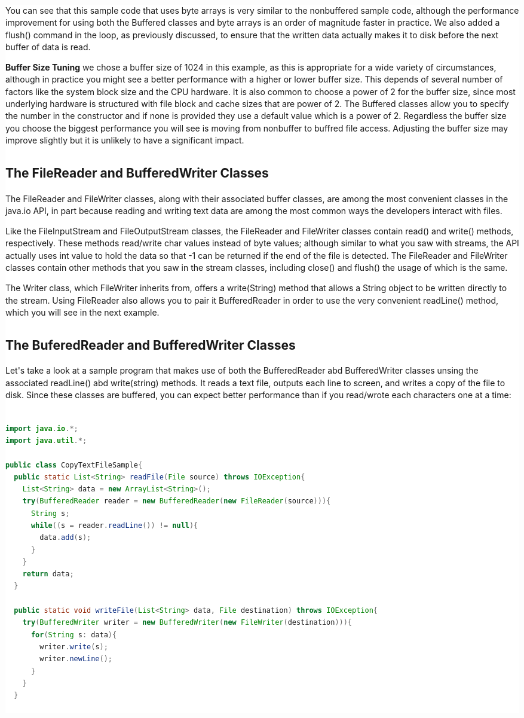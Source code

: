 You can see that this sample code that uses byte arrays is very similar to the nonbuffered sample code, although the performance improvement for using both the Buffered classes and byte arrays is an order of magnitude faster in practice. We also added a flush() command in the loop, as previously discussed, to ensure that the written data actually makes it to disk before the next buffer of data is read.

**Buffer Size Tuning** we chose a buffer size of 1024 in this example, as this is appropriate for a wide variety of circumstances, although in practice you might see a better performance with a higher or lower buffer size. This depends of several number of factors like the system block size and the CPU hardware. It is also common to choose a power of 2 for the buffer size, since most underlying hardware is structured with file block and cache sizes that are power of 2. The Buffered classes allow you to specify the number in the constructor and if none is provided they use a default value which is a power of 2. Regardless the buffer size you choose the biggest performance you will see is moving from nonbuffer to buffred file access. Adjusting the buffer size may improve slightly but it is unlikely to have a significant impact.

## The FileReader and BufferedWriter Classes
The FileReader and FileWriter classes, along with their associated buffer classes, are among the most convenient classes in the java.io API, in part because reading and writing text data are among the most common ways the developers interact with files.

Like the FileInputStream and FileOutputStream classes, the FileReader and FileWriter classes contain read() and write() methods, respectively. These methods read/write char values instead of byte values; although similar to what you saw with streams, the API actually uses int value to hold the data so that -1 can be returned if the end of the file is detected. The FileReader and FileWriter classes contain other methods that you saw in the stream classes, including close() and flush() the usage of which is the same.

The Writer class, which FileWriter inherits from, offers a write(String) method that allows a String object to be written directly to the stream. Using FileReader also allows you to pair it BufferedReader in order to use the very convenient readLine() method, which you will see in the next example.

## The BuferedReader and BufferedWriter Classes
Let's take a look at a sample program that makes use of both the BufferedReader abd BufferedWriter classes unsing the associated readLine() abd write(string) methods. It reads a text file, outputs each line to screen, and writes a copy of the file to disk. Since these classes are buffered, you can expect better performance  than if you read/wrote each characters one at a time:

```java

import java.io.*;
import java.util.*;

public class CopyTextFileSample{
  public static List<String> readFile(File source) throws IOException{
    List<String> data = new ArrayList<String>();
    try(BufferedReader reader = new BufferedReader(new FileReader(source))){
      String s;
      while((s = reader.readLine()) != null){
        data.add(s);
      }
    }
    return data;
  }
  
  public static void writeFile(List<String> data, File destination) throws IOException{
    try(BufferedWriter writer = new BufferedWriter(new FileWriter(destination))){
      for(String s: data){
        writer.write(s);
        writer.newLine();
      }
    }
  }
  
```